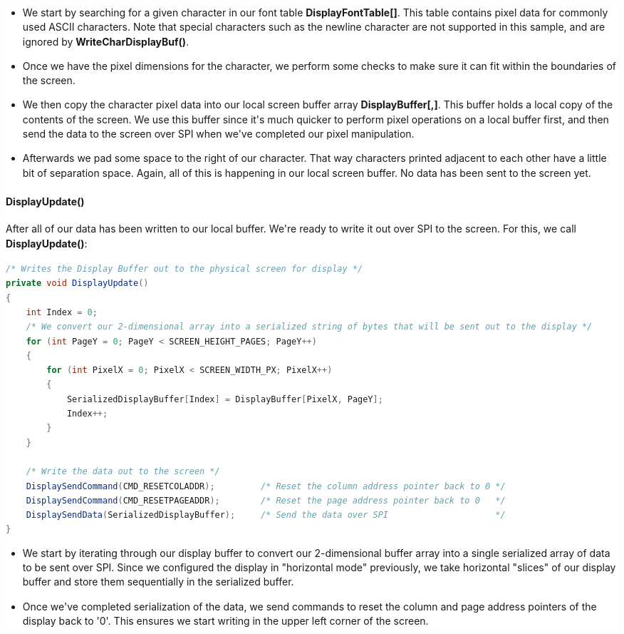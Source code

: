 * We start by searching for a given character in our font table **DisplayFontTable[]**. This table contains pixel data for commonly used ASCII characters.
Note that special characters such as the newline character are not supported in this sample, and are ignored by **WriteCharDisplayBuf()**.

* Once we have the pixel dimensions for the character, we perform some checks to make sure it can fit within the boundaries of the screen.

* We then copy the character pixel data into our local screen buffer array **DisplayBuffer[,]**. This buffer holds a local copy of the contents of the screen.
We use this buffer since it's much quicker to perform pixel operations on a local buffer first, and then send the data to the screen over SPI when we've completed our pixel manipulation.

* Afterwards we pad some space to the right of our character. That way characters printed adjacent to each other have a little bit of separation space.
Again, all of this is happening in our local screen buffer. No data has been sent to the screen yet.


#### DisplayUpdate()
After all of our data has been written to our local buffer. We're ready to write it out over SPI to the screen. For this, we call **DisplayUpdate()**:

``` C#
/* Writes the Display Buffer out to the physical screen for display */
private void DisplayUpdate()
{
    int Index = 0;
    /* We convert our 2-dimensional array into a serialized string of bytes that will be sent out to the display */
    for (int PageY = 0; PageY < SCREEN_HEIGHT_PAGES; PageY++)
    {
        for (int PixelX = 0; PixelX < SCREEN_WIDTH_PX; PixelX++)
        {
            SerializedDisplayBuffer[Index] = DisplayBuffer[PixelX, PageY];
            Index++;
        }
    }

    /* Write the data out to the screen */
    DisplaySendCommand(CMD_RESETCOLADDR);         /* Reset the column address pointer back to 0 */
    DisplaySendCommand(CMD_RESETPAGEADDR);        /* Reset the page address pointer back to 0   */
    DisplaySendData(SerializedDisplayBuffer);     /* Send the data over SPI                     */
}
```

* We start by iterating through our display buffer to convert our 2-dimensional buffer array into a single serialized array of data to be sent over SPI. Since we configured the display in "horizontal mode" previously,
we take horizontal "slices" of our display buffer and store them sequentially in the serialized buffer.

* Once we've completed serialization of the data, we send commands to reset the column and page address pointers of the display back to '0'. This ensures we start writing in the upper left corner of the screen.
